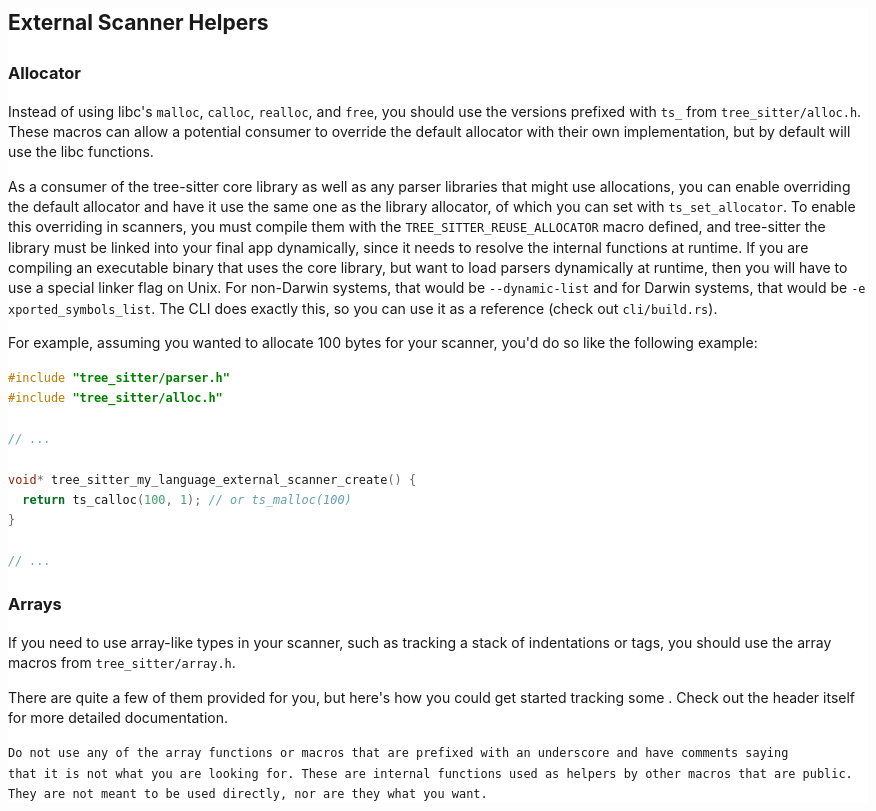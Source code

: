 ## External Scanner Helpers

### Allocator

Instead of using libc's `malloc`, `calloc`, `realloc`, and `free`, you should use the versions prefixed with `ts_` from `tree_sitter/alloc.h`.
These macros can allow a potential consumer to override the default allocator with their own implementation, but by default
will use the libc functions.

As a consumer of the tree-sitter core library as well as any parser libraries that might use allocations, you can enable
overriding the default allocator and have it use the same one as the library allocator, of which you can set with `ts_set_allocator`.
To enable this overriding in scanners, you must compile them with the `TREE_SITTER_REUSE_ALLOCATOR` macro defined, and tree-sitter
the library must be linked into your final app dynamically, since it needs to resolve the internal functions at runtime.
If you are compiling an executable binary that uses the core library, but want to load parsers dynamically at runtime, then
you will have to use a special linker flag on Unix. For non-Darwin systems, that would be `--dynamic-list` and for Darwin
systems, that would be `-exported_symbols_list`. The CLI does exactly this, so you can use it as a reference (check out `cli/build.rs`).

For example, assuming you wanted to allocate 100 bytes for your scanner, you'd do so like the following example:

```c
#include "tree_sitter/parser.h"
#include "tree_sitter/alloc.h"

// ...

void* tree_sitter_my_language_external_scanner_create() {
  return ts_calloc(100, 1); // or ts_malloc(100)
}

// ...

```

### Arrays

If you need to use array-like types in your scanner, such as tracking a stack of indentations or tags, you should use the
array macros from `tree_sitter/array.h`.

There are quite a few of them provided for you, but here's how you could get started tracking some . Check out the header
itself for more detailed documentation.

```admonish attention
Do not use any of the array functions or macros that are prefixed with an underscore and have comments saying
that it is not what you are looking for. These are internal functions used as helpers by other macros that are public.
They are not meant to be used directly, nor are they what you want.
```
